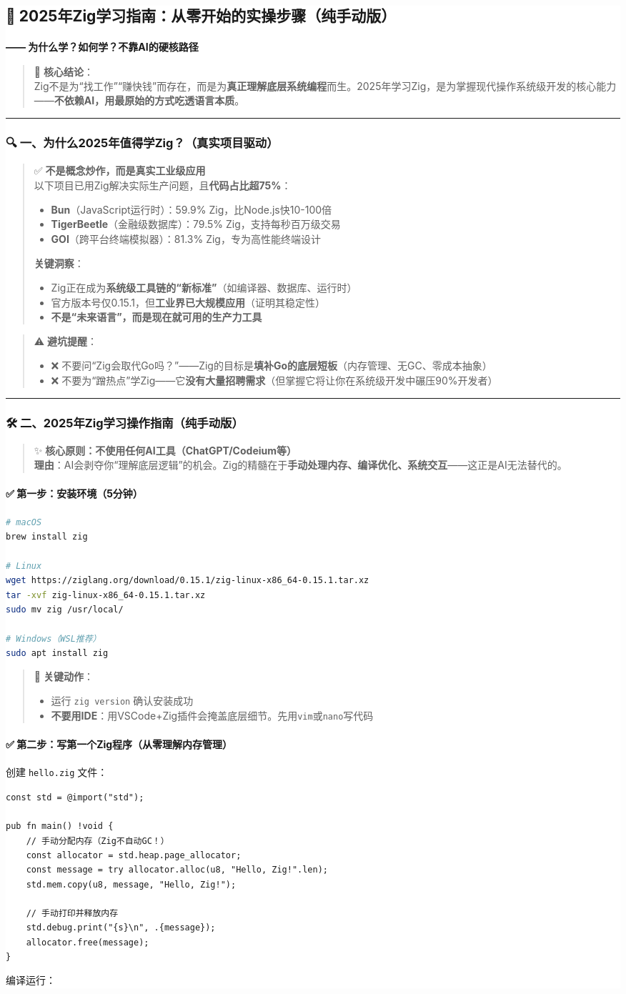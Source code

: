 ## 🌟 2025年Zig学习指南：从零开始的实操步骤（纯手动版）  
**—— 为什么学？如何学？不靠AI的硬核路径**  

> 📌 **核心结论**：  
> Zig不是为“找工作”“赚快钱”而存在，而是为**真正理解底层系统编程**而生。2025年学习Zig，是为掌握现代操作系统级开发的核心能力——**不依赖AI，用最原始的方式吃透语言本质**。  

---

### 🔍 一、为什么2025年值得学Zig？（真实项目驱动）  
> ✅ **不是概念炒作，而是真实工业级应用**  
> 以下项目已用Zig解决实际生产问题，且**代码占比超75%**：  
> - **Bun**（JavaScript运行时）：59.9% Zig，比Node.js快10-100倍  
> - **TigerBeetle**（金融级数据库）：79.5% Zig，支持每秒百万级交易  
> - **GOI**（跨平台终端模拟器）：81.3% Zig，专为高性能终端设计  
>  
> **关键洞察**：  
> - Zig正在成为**系统级工具链的“新标准”**（如编译器、数据库、运行时）  
> - 官方版本号仅0.15.1，但**工业界已大规模应用**（证明其稳定性）  
> - **不是“未来语言”，而是现在就可用的生产力工具**  

> ⚠️ **避坑提醒**：  
> - ❌ 不要问“Zig会取代Go吗？”——Zig的目标是**填补Go的底层短板**（内存管理、无GC、零成本抽象）  
> - ❌ 不要为“蹭热点”学Zig——它**没有大量招聘需求**（但掌握它将让你在系统级开发中碾压90%开发者）  

---

### 🛠️ 二、2025年Zig学习操作指南（纯手动版）  
> ✨ **核心原则：不使用任何AI工具（ChatGPT/Codeium等）**  
> **理由**：AI会剥夺你“理解底层逻辑”的机会。Zig的精髓在于**手动处理内存、编译优化、系统交互**——这正是AI无法替代的。  

#### ✅ 第一步：安装环境（5分钟）  
```bash
# macOS
brew install zig

# Linux
wget https://ziglang.org/download/0.15.1/zig-linux-x86_64-0.15.1.tar.xz
tar -xvf zig-linux-x86_64-0.15.1.tar.xz
sudo mv zig /usr/local/

# Windows（WSL推荐）
sudo apt install zig
```
> 📌 **关键动作**：  
> - 运行 `zig version` 确认安装成功  
> - **不要用IDE**：用VSCode+Zig插件会掩盖底层细节。先用`vim`或`nano`写代码  

#### ✅ 第二步：写第一个Zig程序（从零理解内存管理）  
创建 `hello.zig` 文件：  
```zig
const std = @import("std");

pub fn main() !void {
    // 手动分配内存（Zig不自动GC！）
    const allocator = std.heap.page_allocator;
    const message = try allocator.alloc(u8, "Hello, Zig!".len);
    std.mem.copy(u8, message, "Hello, Zig!");
    
    // 手动打印并释放内存
    std.debug.print("{s}\n", .{message});
    allocator.free(message);
}
```
编译运行：  